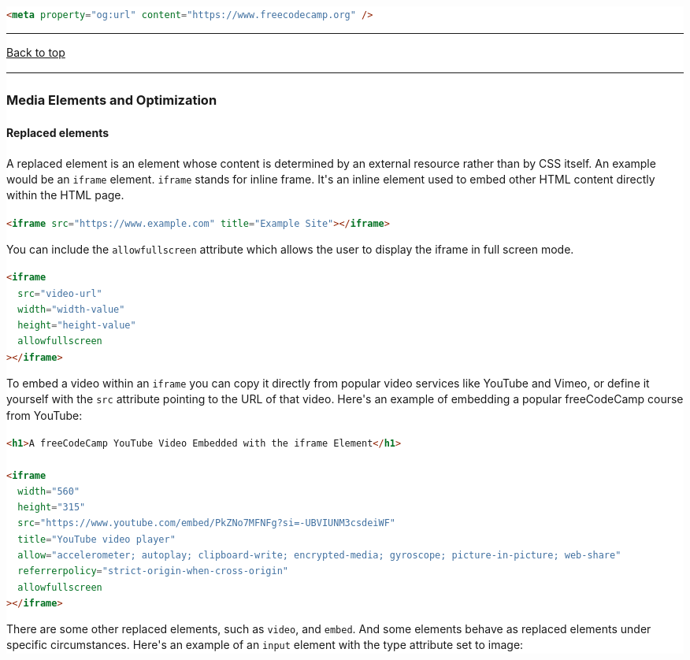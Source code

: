 ```html
<meta property="og:url" content="https://www.freecodecamp.org" />
```

---

[Back to top](#table-of-contents)

---

### Media Elements and Optimization

#### Replaced elements

A replaced element is an element whose content is determined by an external resource rather than by CSS itself. An example would be an `iframe` element. `iframe` stands for inline frame. It's an inline element used to embed other HTML content directly within the HTML page.

```html
<iframe src="https://www.example.com" title="Example Site"></iframe>
```

You can include the `allowfullscreen` attribute which allows the user to display the iframe in full screen mode.

```html
<iframe
  src="video-url"
  width="width-value"
  height="height-value"
  allowfullscreen
></iframe>
```

To embed a video within an `iframe` you can copy it directly from popular video services like YouTube and Vimeo, or define it yourself with the `src` attribute pointing to the URL of that video. Here's an example of embedding a popular freeCodeCamp course from YouTube:

```html
<h1>A freeCodeCamp YouTube Video Embedded with the iframe Element</h1>

<iframe
  width="560"
  height="315"
  src="https://www.youtube.com/embed/PkZNo7MFNFg?si=-UBVIUNM3csdeiWF"
  title="YouTube video player"
  allow="accelerometer; autoplay; clipboard-write; encrypted-media; gyroscope; picture-in-picture; web-share"
  referrerpolicy="strict-origin-when-cross-origin"
  allowfullscreen
></iframe>
```

There are some other replaced elements, such as `video`, and `embed`. And some elements behave as replaced elements under specific circumstances. Here's an example of an `input` element with the type attribute set to image:
